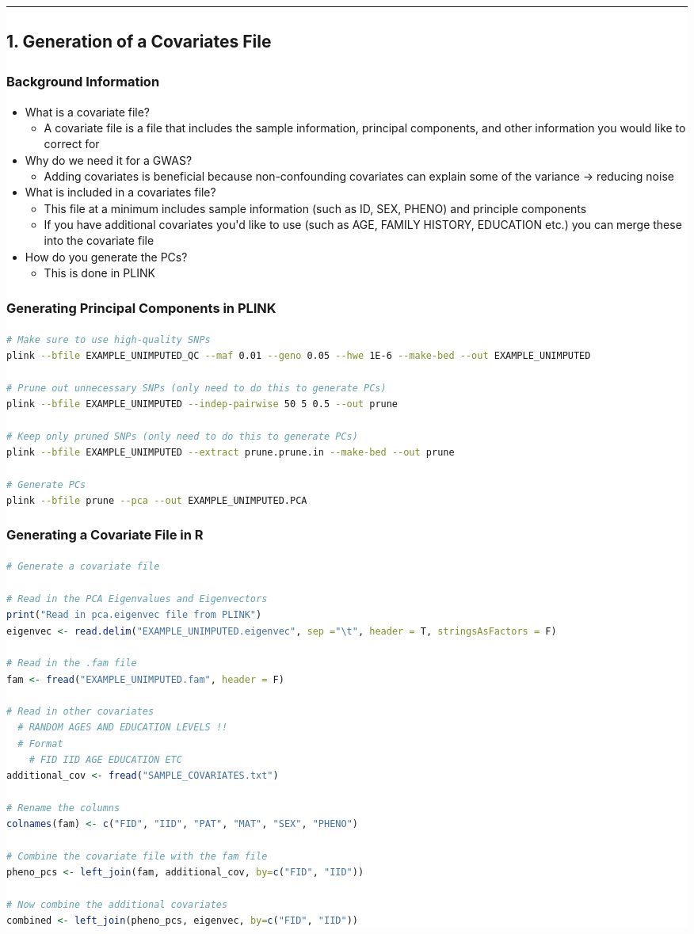 

---
<a id="1"></a>
## 1. Generation of a Covariates File

### Background Information
-   What is a covariate file?
	-   A covariate file is a file that includes the sample information, principal components, and other information you would like to correct for
-   Why do we need it for a GWAS?
	-   Adding covariates is beneficial because non-confounding covariates can explain some of the variance → reducing noise
- What is included in a covariates file?
	- This file at a minimum includes sample information (such as ID, SEX, PHENO) and principle components
	- If you have additional covariates you'd like to use (such as AGE, FAMILY HISTORY, EDUCATION etc.) you can merge these into the covariate file 
- How do you generate the PCs?
	- This is done in PLINK

### Generating Principal Components in PLINK
```bash
# Make sure to use high-quality SNPs 
plink --bfile EXAMPLE_UNIMPUTED_QC --maf 0.01 --geno 0.05 --hwe 1E-6 --make-bed --out EXAMPLE_UNIMPUTED

# Prune out unnecessary SNPs (only need to do this to generate PCs)
plink --bfile EXAMPLE_UNIMPUTED --indep-pairwise 50 5 0.5 --out prune 

# Keep only pruned SNPs (only need to do this to generate PCs)
plink --bfile EXAMPLE_UNIMPUTED --extract prune.prune.in --make-bed --out prune 

# Generate PCs 
plink --bfile prune --pca --out EXAMPLE_UNIMPUTED.PCA
```


### Generating a Covariate File in R 
```R
# Generate a covariate file 

# Read in the PCA Eigenvalues and Eigenvectors 
print("Read in pca.eigenvec file from PLINK")
eigenvec <- read.delim("EXAMPLE_UNIMPUTED.eigenvec", sep ="\t", header = T, stringsAsFactors = F)

# Read in the .fam file
fam <- fread("EXAMPLE_UNIMPUTED.fam", header = F)

# Read in other covariates 
  # RANDOM AGES AND EDUCATION LEVELS !!
  # Format
    # FID IID AGE EDUCATION ETC
additional_cov <- fread("SAMPLE_COVARIATES.txt")

# Rename the columns 
colnames(fam) <- c("FID", "IID", "PAT", "MAT", "SEX", "PHENO")

# Combine the covariate file with the fam file 
pheno_pcs <- left_join(fam, additional_cov, by=c("FID", "IID"))

# Now combine the additional covariates 
combined <- left_join(pheno_pcs, eigenvec, by=c("FID", "IID"))
```